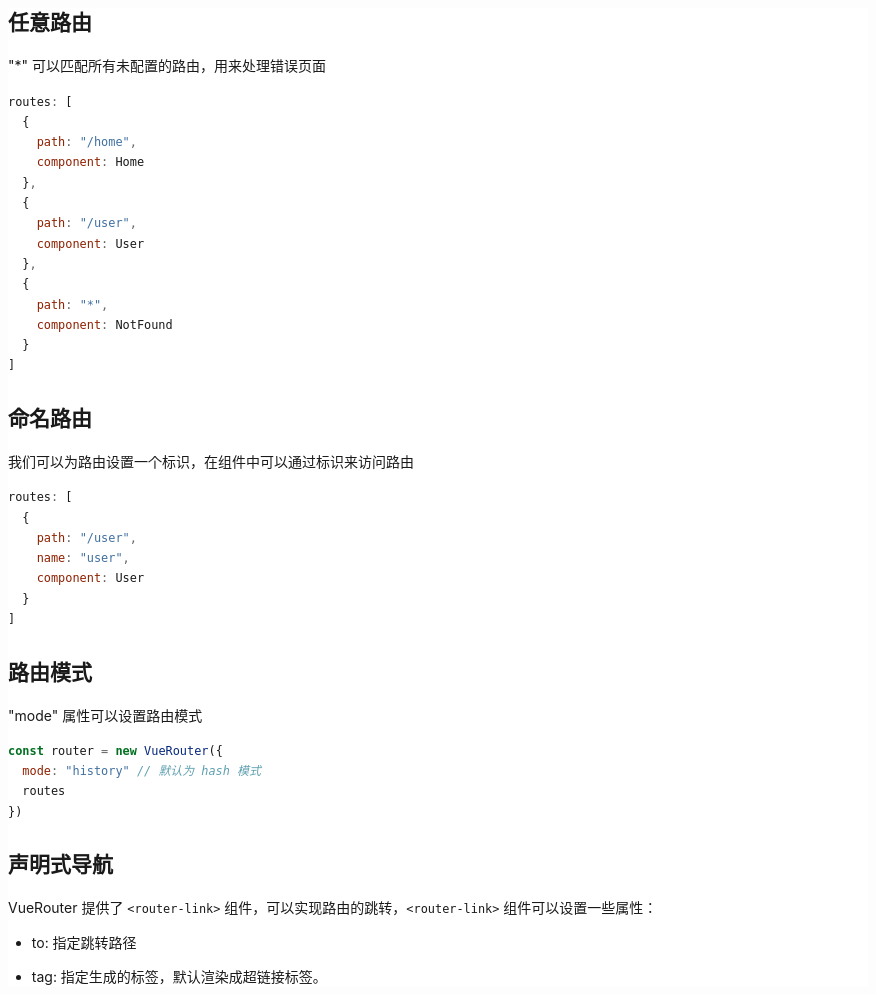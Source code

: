 ## 任意路由

"*" 可以匹配所有未配置的路由，用来处理错误页面

```js
routes: [
  {
    path: "/home",
    component: Home
  },
  {
    path: "/user",
    component: User
  },
  {
    path: "*",
    component: NotFound
  }
]
```

## 命名路由

我们可以为路由设置一个标识，在组件中可以通过标识来访问路由

```js
routes: [
  {
    path: "/user",
    name: "user",
    component: User
  }
]
```

## 路由模式

"mode" 属性可以设置路由模式

```js
const router = new VueRouter({
  mode: "history" // 默认为 hash 模式
  routes
})
```

## 声明式导航

VueRouter 提供了 `<router-link>` 组件，可以实现路由的跳转，`<router-link>` 组件可以设置一些属性：

- to: 指定跳转路径

- tag: 指定生成的标签，默认渲染成超链接标签。
